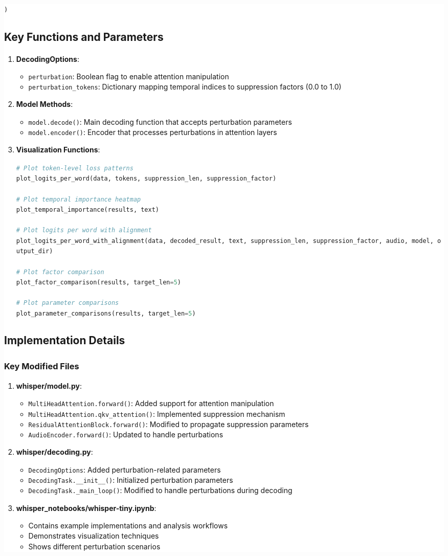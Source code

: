```python
)


```

## Key Functions and Parameters

1. **DecodingOptions**:
   - `perturbation`: Boolean flag to enable attention manipulation
   - `perturbation_tokens`: Dictionary mapping temporal indices to suppression factors (0.0 to 1.0)

2. **Model Methods**:
   - `model.decode()`: Main decoding function that accepts perturbation parameters
   - `model.encoder()`: Encoder that processes perturbations in attention layers

3. **Visualization Functions**:
   ```python
   # Plot token-level loss patterns
   plot_logits_per_word(data, tokens, suppression_len, suppression_factor)
   
   # Plot temporal importance heatmap
   plot_temporal_importance(results, text)
   
   # Plot logits per word with alignment
   plot_logits_per_word_with_alignment(data, decoded_result, text, suppression_len, suppression_factor, audio, model, output_dir)

   # Plot factor comparison
   plot_factor_comparison(results, target_len=5)   

   # Plot parameter comparisons
   plot_parameter_comparisons(results, target_len=5)
   ```

## Implementation Details

### Key Modified Files

1. **whisper/model.py**:
   - `MultiHeadAttention.forward()`: Added support for attention manipulation
   - `MultiHeadAttention.qkv_attention()`: Implemented suppression mechanism
   - `ResidualAttentionBlock.forward()`: Modified to propagate suppression parameters
   - `AudioEncoder.forward()`: Updated to handle perturbations

2. **whisper/decoding.py**:
   - `DecodingOptions`: Added perturbation-related parameters
   - `DecodingTask.__init__()`: Initialized perturbation parameters
   - `DecodingTask._main_loop()`: Modified to handle perturbations during decoding

3. **whisper_notebooks/whisper-tiny.ipynb**:
   - Contains example implementations and analysis workflows
   - Demonstrates visualization techniques
   - Shows different perturbation scenarios
